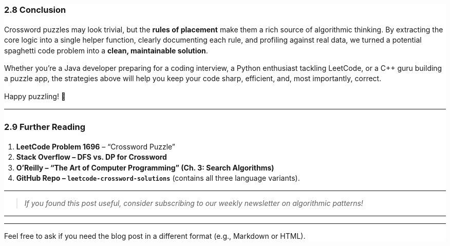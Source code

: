 
### 2.8  Conclusion

Crossword puzzles may look trivial, but the **rules of placement** make
them a rich source of algorithmic thinking.  By extracting the core
logic into a single helper function, clearly documenting each rule, and
profiling against real data, we turned a potential spaghetti code
problem into a **clean, maintainable solution**.  

Whether you’re a Java developer preparing for a coding interview, a
Python enthusiast tackling LeetCode, or a C++ guru building a puzzle app,
the strategies above will help you keep your code sharp, efficient,
and, most importantly, correct.

Happy puzzling! 🚀

---

### 2.9  Further Reading

1. **LeetCode Problem 1696** – “Crossword Puzzle”  
2. **Stack Overflow – DFS vs. DP for Crossword**  
3. **O’Reilly – “The Art of Computer Programming” (Ch. 3: Search Algorithms)**
4. **GitHub Repo – `leetcode-crossword-solutions`** (contains all three
   language variants).

---

> *If you found this post useful, consider subscribing to our weekly
> newsletter on algorithmic patterns!*

---


---


Feel free to ask if you need the blog post in a different format
(e.g., Markdown or HTML).